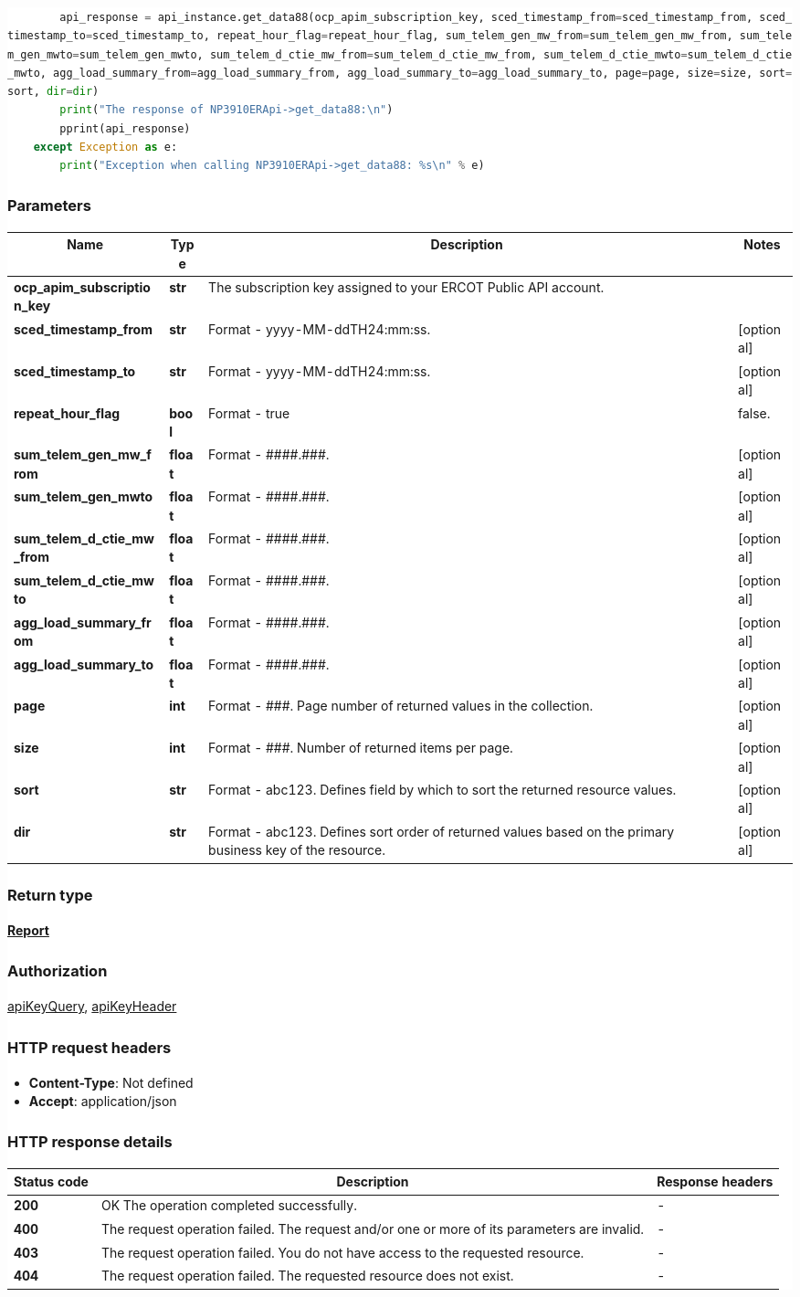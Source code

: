```python
        api_response = api_instance.get_data88(ocp_apim_subscription_key, sced_timestamp_from=sced_timestamp_from, sced_timestamp_to=sced_timestamp_to, repeat_hour_flag=repeat_hour_flag, sum_telem_gen_mw_from=sum_telem_gen_mw_from, sum_telem_gen_mwto=sum_telem_gen_mwto, sum_telem_d_ctie_mw_from=sum_telem_d_ctie_mw_from, sum_telem_d_ctie_mwto=sum_telem_d_ctie_mwto, agg_load_summary_from=agg_load_summary_from, agg_load_summary_to=agg_load_summary_to, page=page, size=size, sort=sort, dir=dir)
        print("The response of NP3910ERApi->get_data88:\n")
        pprint(api_response)
    except Exception as e:
        print("Exception when calling NP3910ERApi->get_data88: %s\n" % e)
```



### Parameters


Name | Type | Description  | Notes
------------- | ------------- | ------------- | -------------
 **ocp_apim_subscription_key** | **str**| The subscription key assigned to your ERCOT Public API account. | 
 **sced_timestamp_from** | **str**| Format - yyyy-MM-ddTH24:mm:ss. | [optional] 
 **sced_timestamp_to** | **str**| Format - yyyy-MM-ddTH24:mm:ss. | [optional] 
 **repeat_hour_flag** | **bool**| Format - true | false. | [optional] 
 **sum_telem_gen_mw_from** | **float**| Format - ####.###. | [optional] 
 **sum_telem_gen_mwto** | **float**| Format - ####.###. | [optional] 
 **sum_telem_d_ctie_mw_from** | **float**| Format - ####.###. | [optional] 
 **sum_telem_d_ctie_mwto** | **float**| Format - ####.###. | [optional] 
 **agg_load_summary_from** | **float**| Format - ####.###. | [optional] 
 **agg_load_summary_to** | **float**| Format - ####.###. | [optional] 
 **page** | **int**| Format - ###. Page number of returned values in the collection. | [optional] 
 **size** | **int**| Format - ###. Number of returned items per page. | [optional] 
 **sort** | **str**| Format - abc123. Defines field by which to sort the returned resource values. | [optional] 
 **dir** | **str**| Format - abc123. Defines sort order of returned values based on the primary business key of the resource. | [optional] 

### Return type

[**Report**](Report.md)

### Authorization

[apiKeyQuery](../README.md#apiKeyQuery), [apiKeyHeader](../README.md#apiKeyHeader)

### HTTP request headers

 - **Content-Type**: Not defined
 - **Accept**: application/json

### HTTP response details

| Status code | Description | Response headers |
|-------------|-------------|------------------|
**200** | OK The operation completed successfully. |  -  |
**400** | The request operation failed. The request and/or one or more of its parameters are invalid. |  -  |
**403** | The request operation failed. You do not have access to the requested resource. |  -  |
**404** | The request operation failed. The requested resource does not exist. |  -  |
